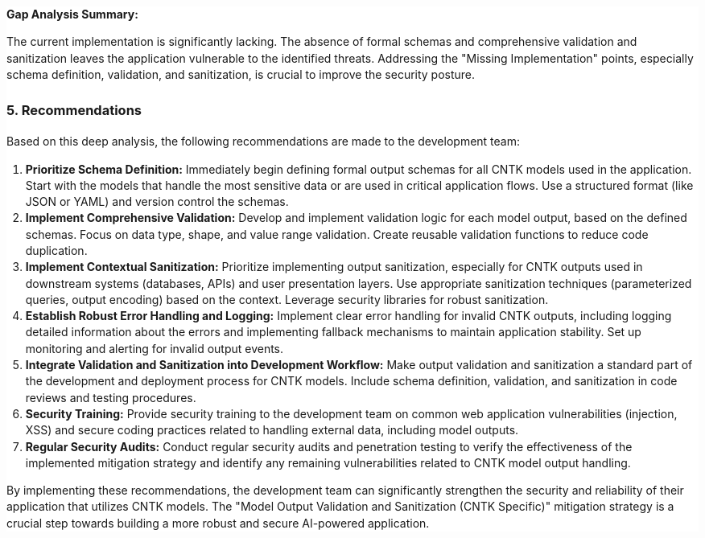 **Gap Analysis Summary:**

The current implementation is significantly lacking. The absence of formal schemas and comprehensive validation and sanitization leaves the application vulnerable to the identified threats.  Addressing the "Missing Implementation" points, especially schema definition, validation, and sanitization, is crucial to improve the security posture.

### 5. Recommendations

Based on this deep analysis, the following recommendations are made to the development team:

1.  **Prioritize Schema Definition:** Immediately begin defining formal output schemas for all CNTK models used in the application. Start with the models that handle the most sensitive data or are used in critical application flows. Use a structured format (like JSON or YAML) and version control the schemas.
2.  **Implement Comprehensive Validation:** Develop and implement validation logic for each model output, based on the defined schemas. Focus on data type, shape, and value range validation. Create reusable validation functions to reduce code duplication.
3.  **Implement Contextual Sanitization:**  Prioritize implementing output sanitization, especially for CNTK outputs used in downstream systems (databases, APIs) and user presentation layers. Use appropriate sanitization techniques (parameterized queries, output encoding) based on the context. Leverage security libraries for robust sanitization.
4.  **Establish Robust Error Handling and Logging:** Implement clear error handling for invalid CNTK outputs, including logging detailed information about the errors and implementing fallback mechanisms to maintain application stability. Set up monitoring and alerting for invalid output events.
5.  **Integrate Validation and Sanitization into Development Workflow:** Make output validation and sanitization a standard part of the development and deployment process for CNTK models. Include schema definition, validation, and sanitization in code reviews and testing procedures.
6.  **Security Training:**  Provide security training to the development team on common web application vulnerabilities (injection, XSS) and secure coding practices related to handling external data, including model outputs.
7.  **Regular Security Audits:** Conduct regular security audits and penetration testing to verify the effectiveness of the implemented mitigation strategy and identify any remaining vulnerabilities related to CNTK model output handling.

By implementing these recommendations, the development team can significantly strengthen the security and reliability of their application that utilizes CNTK models. The "Model Output Validation and Sanitization (CNTK Specific)" mitigation strategy is a crucial step towards building a more robust and secure AI-powered application.